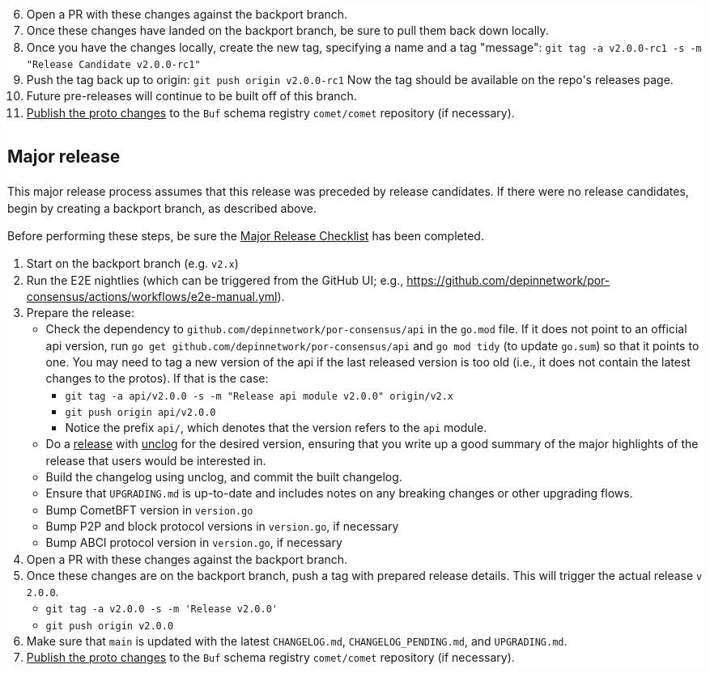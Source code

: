 6. Open a PR with these changes against the backport branch.
7. Once these changes have landed on the backport branch, be sure to pull them
   back down locally.
8. Once you have the changes locally, create the new tag, specifying a name and
   a tag "message":
   `git tag -a v2.0.0-rc1 -s -m "Release Candidate v2.0.0-rc1"`
9.  Push the tag back up to origin:
   `git push origin v2.0.0-rc1`
   Now the tag should be available on the repo's releases page.
10. Future pre-releases will continue to be built off of this branch.
11. [Publish the proto changes](#publish-protos-to-the-buf-schema-registry) to the `Buf` schema registry `comet/comet`
repository (if necessary).

## Major release

This major release process assumes that this release was preceded by release
candidates. If there were no release candidates, begin by creating a backport
branch, as described above.

Before performing these steps, be sure the
[Major Release Checklist](#major-release-checklist) has been completed.

1. Start on the backport branch (e.g. `v2.x`)
2. Run the E2E nightlies (which can be triggered from the GitHub UI; e.g.,
   <https://github.com/depinnetwork/por-consensus/actions/workflows/e2e-manual.yml>).
3. Prepare the release:
   * Check the dependency to `github.com/depinnetwork/por-consensus/api` in the `go.mod`
     file. If it does not point to an official api version, run `go get github.com/depinnetwork/por-consensus/api`
     and `go mod tidy` (to update `go.sum`) so that it points to one. You may need to tag a new version of the api
     if the last released version is too old (i.e., it does not contain the latest
     changes to the protos). If that is the case:
     * `git tag -a api/v2.0.0 -s -m "Release api module v2.0.0" origin/v2.x`
     * `git push origin api/v2.0.0`
     * Notice the prefix `api/`, which denotes that the version refers to the `api` module.
   * Do a [release][unclog-release] with [unclog] for the desired version,
     ensuring that you write up a good summary of the major highlights of the
     release that users would be interested in.
   * Build the changelog using unclog, and commit the built changelog.
   * Ensure that `UPGRADING.md` is up-to-date and includes notes on any breaking changes
      or other upgrading flows.
   * Bump CometBFT version in  `version.go`
   * Bump P2P and block protocol versions in  `version.go`, if necessary
   * Bump ABCI protocol version in `version.go`, if necessary
4. Open a PR with these changes against the backport branch.
5. Once these changes are on the backport branch, push a tag with prepared
   release details. This will trigger the actual release `v2.0.0`.
   * `git tag -a v2.0.0 -s -m 'Release v2.0.0'`
   * `git push origin v2.0.0`
6. Make sure that `main` is updated with the latest `CHANGELOG.md`,
   `CHANGELOG_PENDING.md`, and `UPGRADING.md`.
7. [Publish the proto changes](#publish-protos-to-the-buf-schema-registry) to the `Buf` schema registry `comet/comet`
repository (if necessary).


[e2e]: https://github.com/depinnetwork/por-consensus/blob/main/.github/workflows/e2e-nightly-main.yml
[unclog]: https://github.com/informalsystems/unclog
[unclog-release]: https://github.com/informalsystems/unclog#releasing-a-new-versions-change-set